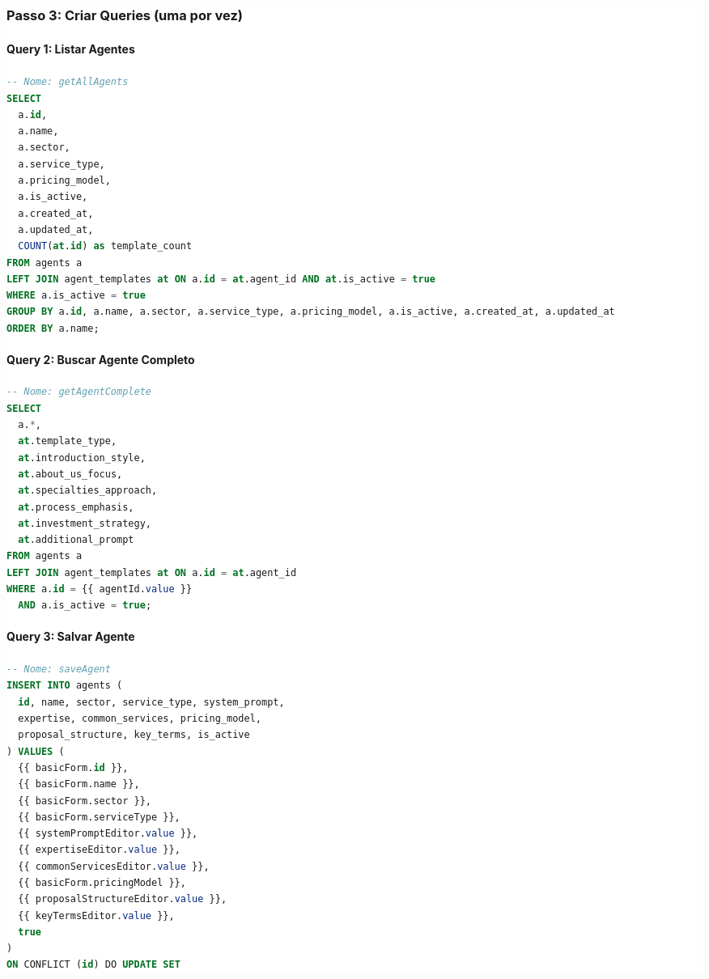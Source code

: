 ### **Passo 3: Criar Queries (uma por vez)**

#### **Query 1: Listar Agentes**

```sql
-- Nome: getAllAgents
SELECT
  a.id,
  a.name,
  a.sector,
  a.service_type,
  a.pricing_model,
  a.is_active,
  a.created_at,
  a.updated_at,
  COUNT(at.id) as template_count
FROM agents a
LEFT JOIN agent_templates at ON a.id = at.agent_id AND at.is_active = true
WHERE a.is_active = true
GROUP BY a.id, a.name, a.sector, a.service_type, a.pricing_model, a.is_active, a.created_at, a.updated_at
ORDER BY a.name;
```

#### **Query 2: Buscar Agente Completo**

```sql
-- Nome: getAgentComplete
SELECT
  a.*,
  at.template_type,
  at.introduction_style,
  at.about_us_focus,
  at.specialties_approach,
  at.process_emphasis,
  at.investment_strategy,
  at.additional_prompt
FROM agents a
LEFT JOIN agent_templates at ON a.id = at.agent_id
WHERE a.id = {{ agentId.value }}
  AND a.is_active = true;
```

#### **Query 3: Salvar Agente**

```sql
-- Nome: saveAgent
INSERT INTO agents (
  id, name, sector, service_type, system_prompt,
  expertise, common_services, pricing_model,
  proposal_structure, key_terms, is_active
) VALUES (
  {{ basicForm.id }},
  {{ basicForm.name }},
  {{ basicForm.sector }},
  {{ basicForm.serviceType }},
  {{ systemPromptEditor.value }},
  {{ expertiseEditor.value }},
  {{ commonServicesEditor.value }},
  {{ basicForm.pricingModel }},
  {{ proposalStructureEditor.value }},
  {{ keyTermsEditor.value }},
  true
)
ON CONFLICT (id) DO UPDATE SET
```